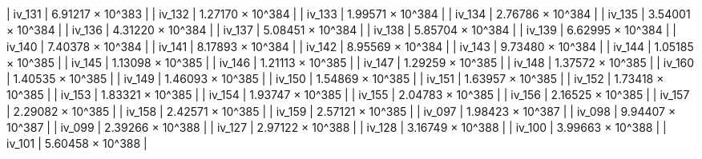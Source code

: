 | iv_131 | 6.91217 × 10^383 |
| iv_132 | 1.27170 × 10^384 |
| iv_133 | 1.99571 × 10^384 |
| iv_134 | 2.76786 × 10^384 |
| iv_135 | 3.54001 × 10^384 |
| iv_136 | 4.31220 × 10^384 |
| iv_137 | 5.08451 × 10^384 |
| iv_138 | 5.85704 × 10^384 |
| iv_139 | 6.62995 × 10^384 |
| iv_140 | 7.40378 × 10^384 |
| iv_141 | 8.17893 × 10^384 |
| iv_142 | 8.95569 × 10^384 |
| iv_143 | 9.73480 × 10^384 |
| iv_144 | 1.05185 × 10^385 |
| iv_145 | 1.13098 × 10^385 |
| iv_146 | 1.21113 × 10^385 |
| iv_147 | 1.29259 × 10^385 |
| iv_148 | 1.37572 × 10^385 |
| iv_160 | 1.40535 × 10^385 |
| iv_149 | 1.46093 × 10^385 |
| iv_150 | 1.54869 × 10^385 |
| iv_151 | 1.63957 × 10^385 |
| iv_152 | 1.73418 × 10^385 |
| iv_153 | 1.83321 × 10^385 |
| iv_154 | 1.93747 × 10^385 |
| iv_155 | 2.04783 × 10^385 |
| iv_156 | 2.16525 × 10^385 |
| iv_157 | 2.29082 × 10^385 |
| iv_158 | 2.42571 × 10^385 |
| iv_159 | 2.57121 × 10^385 |
| iv_097 | 1.98423 × 10^387 |
| iv_098 | 9.94407 × 10^387 |
| iv_099 | 2.39266 × 10^388 |
| iv_127 | 2.97122 × 10^388 |
| iv_128 | 3.16749 × 10^388 |
| iv_100 | 3.99663 × 10^388 |
| iv_101 | 5.60458 × 10^388 |